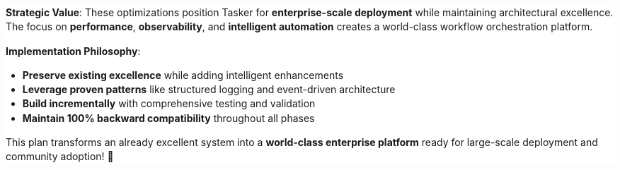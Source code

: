 **Strategic Value**: These optimizations position Tasker for **enterprise-scale deployment** while maintaining architectural excellence. The focus on **performance**, **observability**, and **intelligent automation** creates a world-class workflow orchestration platform.

**Implementation Philosophy**:
- **Preserve existing excellence** while adding intelligent enhancements
- **Leverage proven patterns** like structured logging and event-driven architecture
- **Build incrementally** with comprehensive testing and validation
- **Maintain 100% backward compatibility** throughout all phases

This plan transforms an already excellent system into a **world-class enterprise platform** ready for large-scale deployment and community adoption! 🚀
